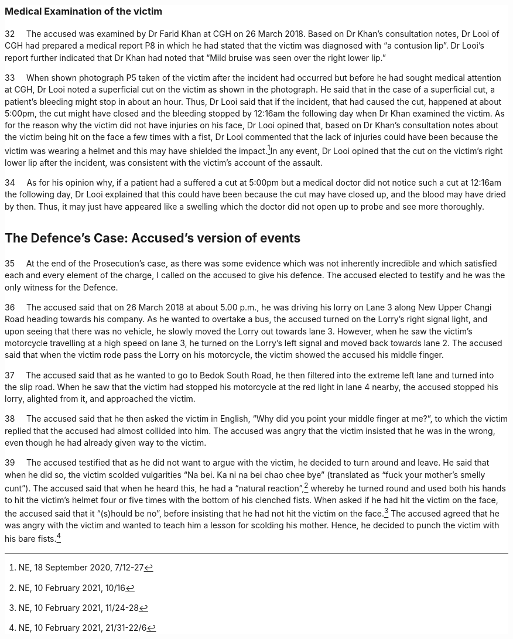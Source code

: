 ### Medical Examination of the victim

32     The accused was examined by Dr Farid Khan at CGH on 26 March 2018. Based on Dr Khan’s consultation notes, Dr Looi of CGH had prepared a medical report P8 in which he had stated that the victim was diagnosed with “a contusion lip”. Dr Looi’s report further indicated that Dr Khan had noted that “Mild bruise was seen over the right lower lip.”

33     When shown photograph P5 taken of the victim after the incident had occurred but before he had sought medical attention at CGH, Dr Looi noted a superficial cut on the victim as shown in the photograph. He said that in the case of a superficial cut, a patient’s bleeding might stop in about an hour. Thus, Dr Looi said that if the incident, that had caused the cut, happened at about 5:00pm, the cut might have closed and the bleeding stopped by 12:16am the following day when Dr Khan examined the victim. As for the reason why the victim did not have injuries on his face, Dr Looi opined that, based on Dr Khan’s consultation notes about the victim being hit on the face a few times with a fist, Dr Looi commented that the lack of injuries could have been because the victim was wearing a helmet and this may have shielded the impact.[^10]In any event, Dr Looi opined that the cut on the victim’s right lower lip after the incident, was consistent with the victim’s account of the assault.

34     As for his opinion why, if a patient had a suffered a cut at 5:00pm but a medical doctor did not notice such a cut at 12:16am the following day, Dr Looi explained that this could have been because the cut may have closed up, and the blood may have dried by then. Thus, it may just have appeared like a swelling which the doctor did not open up to probe and see more thoroughly.

## The Defence’s Case: Accused’s version of events

35     At the end of the Prosecution’s case, as there was some evidence which was not inherently incredible and which satisfied each and every element of the charge, I called on the accused to give his defence. The accused elected to testify and he was the only witness for the Defence.

36     The accused said that on 26 March 2018 at about 5.00 p.m., he was driving his lorry on Lane 3 along New Upper Changi Road heading towards his company. As he wanted to overtake a bus, the accused turned on the Lorry’s right signal light, and upon seeing that there was no vehicle, he slowly moved the Lorry out towards lane 3. However, when he saw the victim’s motorcycle travelling at a high speed on lane 3, he turned on the Lorry’s left signal and moved back towards lane 2. The accused said that when the victim rode pass the Lorry on his motorcycle, the victim showed the accused his middle finger.

37     The accused said that as he wanted to go to Bedok South Road, he then filtered into the extreme left lane and turned into the slip road. When he saw that the victim had stopped his motorcycle at the red light in lane 4 nearby, the accused stopped his lorry, alighted from it, and approached the victim.

38     The accused said that he then asked the victim in English, “Why did you point your middle finger at me?”, to which the victim replied that the accused had almost collided into him. The accused was angry that the victim insisted that he was in the wrong, even though he had already given way to the victim.

39     The accused testified that as he did not want to argue with the victim, he decided to turn around and leave. He said that when he did so, the victim scolded vulgarities “Na bei. Ka ni na bei chao chee bye” (translated as “fuck your mother’s smelly cunt”). The accused said that when he heard this, he had a “natural reaction”,[^11] whereby he turned round and used both his hands to hit the victim’s helmet four or five times with the bottom of his clenched fists. When asked if he had hit the victim on the face, the accused said that it “(s)hould be no”, before insisting that he had not hit the victim on the face.[^12] The accused agreed that he was angry with the victim and wanted to teach him a lesson for scolding his mother. Hence, he decided to punch the victim with his bare fists.[^13]


[^1]: NE, 17 September 2020, 64/1-2
[^2]: NE, 17 September 2020, 25/25
[^3]: NE, 17 September 2020, 64/11-15
[^4]: NE, 17 September 2020, 58/13-17
[^5]: NE, 17 September 2020, 26/22-23
[^6]: NE, 17 September 2020, 28/14-18
[^7]: NE, 17 September 2020, 67/5-7
[^8]: NE, 17 September 2020, 69/26-70/24
[^9]: NE, 17 September 2020, 85/16-21
[^10]: NE, 18 September 2020, 7/12-27
[^11]: NE, 10 February 2021, 10/16
[^12]: NE, 10 February 2021, 11/24-28
[^13]: NE, 10 February 2021, 21/31-22/6
[^14]: NE, 10 February 2021, 17/19-30
[^15]: NE, 10 February 2021, 11/29-12/4
[^16]: NE, 10 February 2021, 25/25-27
[^17]: NE, 10 February 2021, 26/6-21
[^18]: NE, 10 February 2021, 19/10-23
[^19]: NE, 10 February 2021, 19/32-20/4
[^20]: See also NE, 10 February 2021, 21/18-26
[^21]: NE, 10 February 2021, 26/6-13, 28/4-9
[^22]: NE, 10 February 2021, 22/7-31
[^23]: P10 at p 4
[^24]: NE, 10 February 2021, 17/19-26
[^25]: NE, 10 February 2021, 22/13-19
[^26]: NE, 10 February 2021, 22/7-13
[^27]: NE, 10 February 2021, 25/25-27, 26/3-21
[^28]: Prosecution’s Closing Submissions at \[50\]
[^29]: NE, 18 September 2020, 7/12-27
[^30]: NE, 10 February 2021, 23/26-28
[^31]: NE, 10 February 2021, 34/3-21
[^32]: Section 105 Evidence Act, Cap 97, and _Pathip_ at \[34\], \[35\] and \[43\]
[^33]: NE, 17 September 2020, 25/25
[^34]: NE, 17 September 2020, 64/11-15
[^35]: NE, 17 September 2020, 58/13-17
[^36]: Prosecution’s Skeletal Submissions On Sentence at \[3\]